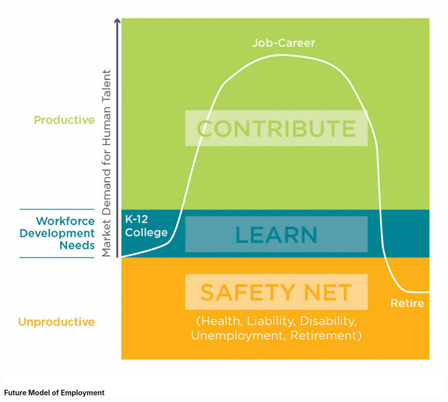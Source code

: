 <div class="featured-overlay\_\_image"><img src="/images/Ethos_Images/Ethos_Issue_18/Trad_Model_Employment_New.jpg" alt="Traditional Model Employment"></div>  
<h4 class="sub-title">Future Model of Employment</h4>  